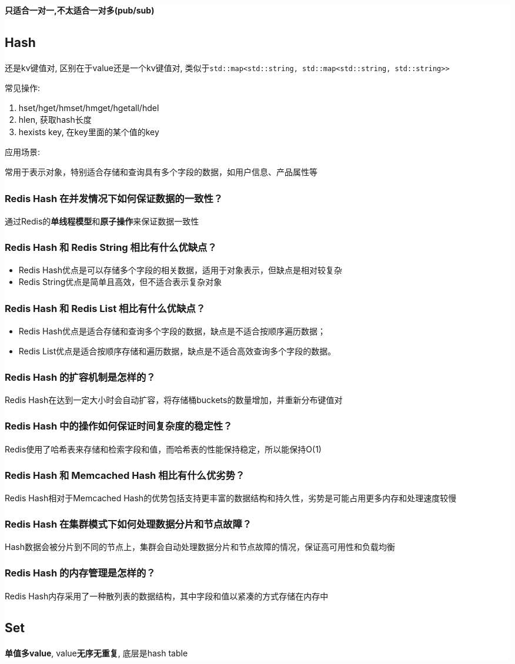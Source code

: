 **只适合一对一,不太适合一对多(pub/sub)**

## Hash

还是kv键值对, 区别在于value还是一个kv键值对, 类似于`std::map<std::string, std::map<std::string, std::string>>`

常见操作:

1. hset/hget/hmset/hmget/hgetall/hdel
2. hlen, 获取hash长度
3. hexists key, 在key里面的某个值的key

应用场景:

​	常用于表示对象，特别适合存储和查询具有多个字段的数据，如用户信息、产品属性等

### Redis Hash 在并发情况下如何保证数据的一致性？

通过Redis的**单线程模型**和**原子操作**来保证数据一致性

### Redis Hash 和 Redis String 相比有什么优缺点？

- Redis Hash优点是可以存储多个字段的相关数据，适用于对象表示，但缺点是相对较复杂
- Redis String优点是简单且高效，但不适合表示复杂对象

### Redis Hash 和 Redis List 相比有什么优缺点？

- Redis Hash优点是适合存储和查询多个字段的数据，缺点是不适合按顺序遍历数据；

- Redis List优点是适合按顺序存储和遍历数据，缺点是不适合高效查询多个字段的数据。

### Redis Hash 的扩容机制是怎样的？

Redis Hash在达到一定大小时会自动扩容，将存储桶buckets的数量增加，并重新分布键值对

### Redis Hash 中的操作如何保证时间复杂度的稳定性？

Redis使用了哈希表来存储和检索字段和值，而哈希表的性能保持稳定，所以能保持O(1)

### Redis Hash 和 Memcached Hash 相比有什么优劣势？

Redis Hash相对于Memcached Hash的优势包括支持更丰富的数据结构和持久性，劣势是可能占用更多内存和处理速度较慢

### Redis Hash 在集群模式下如何处理数据分片和节点故障？

Hash数据会被分片到不同的节点上，集群会自动处理数据分片和节点故障的情况，保证高可用性和负载均衡

### Redis Hash 的内存管理是怎样的？

Redis Hash内存采用了一种散列表的数据结构，其中字段和值以紧凑的方式存储在内存中

## Set

**单值多value**, value**无序无重复**, 底层是hash table
